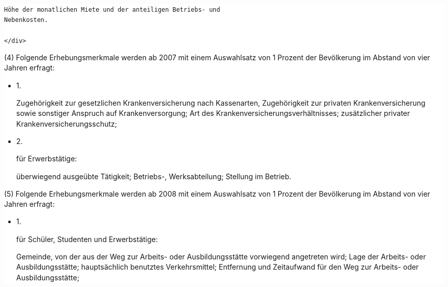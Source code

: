     Höhe der monatlichen Miete und der anteiligen Betriebs- und
    Nebenkosten.
    
    </div>

</div>

<div class="jurAbsatz">

(4) Folgende Erhebungsmerkmale werden ab 2007 mit einem Auswahlsatz von
1 Prozent der Bevölkerung im Abstand von vier Jahren erfragt:

  - 1\.
    
    <div style="">
    
    Zugehörigkeit zur gesetzlichen Krankenversicherung nach Kassenarten,
    Zugehörigkeit zur privaten Krankenversicherung sowie sonstiger
    Anspruch auf Krankenversorgung; Art des
    Krankenversicherungsverhältnisses; zusätzlicher privater
    Krankenversicherungsschutz;
    
    </div>

  - 2\.
    
    <div style="">
    
    für Erwerbstätige:
    
    </div>
    
    <div style="">
    
    überwiegend ausgeübte Tätigkeit; Betriebs-, Werksabteilung; Stellung
    im Betrieb.
    
    </div>

</div>

<div class="jurAbsatz">

(5) Folgende Erhebungsmerkmale werden ab 2008 mit einem Auswahlsatz von
1 Prozent der Bevölkerung im Abstand von vier Jahren erfragt:

  - 1\.
    
    <div style="">
    
    für Schüler, Studenten und Erwerbstätige:
    
    </div>
    
    <div style="">
    
    Gemeinde, von der aus der Weg zur Arbeits- oder Ausbildungsstätte
    vorwiegend angetreten wird; Lage der Arbeits- oder
    Ausbildungsstätte; hauptsächlich benutztes Verkehrsmittel;
    Entfernung und Zeitaufwand für den Weg zur Arbeits- oder
    Ausbildungsstätte;
    